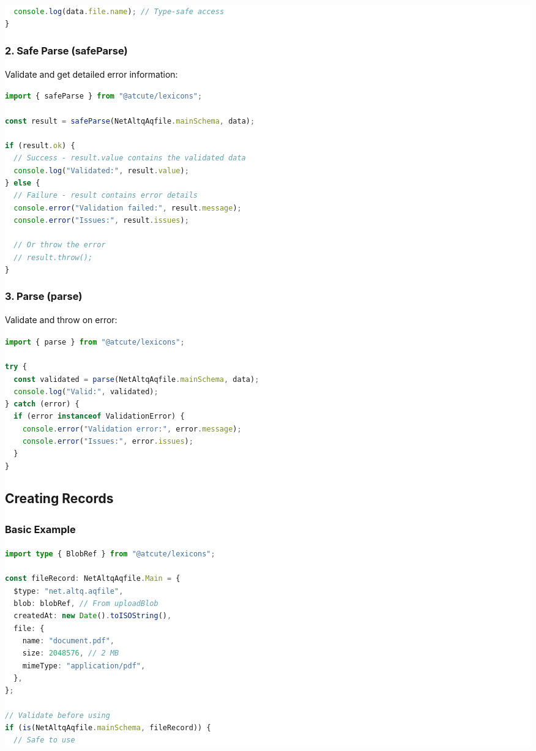 ```typescript
  console.log(data.file.name); // Type-safe access
}
```

### 2. Safe Parse (safeParse)

Validate and get detailed error information:

```typescript
import { safeParse } from "@atcute/lexicons";

const result = safeParse(NetAltqAqfile.mainSchema, data);

if (result.ok) {
  // Success - result.value contains the validated data
  console.log("Validated:", result.value);
} else {
  // Failure - result contains error details
  console.error("Validation failed:", result.message);
  console.error("Issues:", result.issues);

  // Or throw the error
  // result.throw();
}
```

### 3. Parse (parse)

Validate and throw on error:

```typescript
import { parse } from "@atcute/lexicons";

try {
  const validated = parse(NetAltqAqfile.mainSchema, data);
  console.log("Valid:", validated);
} catch (error) {
  if (error instanceof ValidationError) {
    console.error("Validation error:", error.message);
    console.error("Issues:", error.issues);
  }
}
```

## Creating Records

### Basic Example

```typescript
import type { BlobRef } from "@atcute/lexicons";

const fileRecord: NetAltqAqfile.Main = {
  $type: "net.altq.aqfile",
  blob: blobRef, // From uploadBlob
  createdAt: new Date().toISOString(),
  file: {
    name: "document.pdf",
    size: 2048576, // 2 MB
    mimeType: "application/pdf",
  },
};

// Validate before using
if (is(NetAltqAqfile.mainSchema, fileRecord)) {
  // Safe to use
```